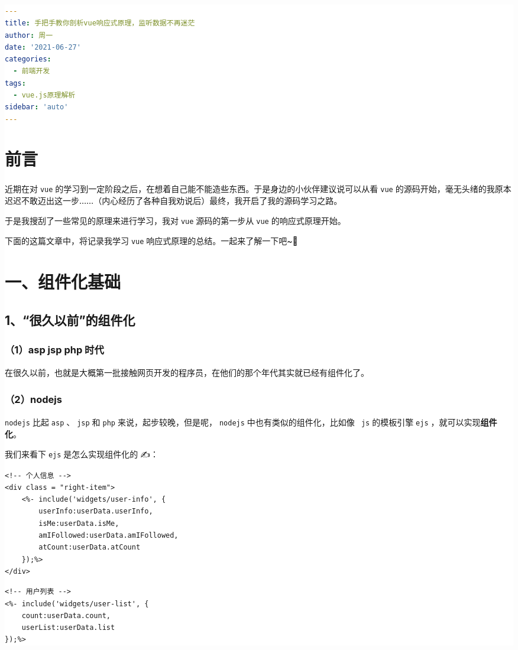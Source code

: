 ```yaml
---
title: 手把手教你剖析vue响应式原理，监听数据不再迷茫
author: 周一
date: '2021-06-27'
categories:
  - 前端开发
tags:
  - vue.js原理解析
sidebar: 'auto'
---
```


# 前言

近期在对 `vue` 的学习到一定阶段之后，在想着自己能不能造些东西。于是身边的小伙伴建议说可以从看 `vue` 的源码开始，毫无头绪的我原本迟迟不敢迈出这一步……（内心经历了各种自我劝说后）最终，我开启了我的源码学习之路。

于是我搜刮了一些常见的原理来进行学习，我对 `vue` 源码的第一步从 `vue` 的响应式原理开始。

下面的这篇文章中，将记录我学习 `vue` 响应式原理的总结。一起来了解一下吧~🙋‍

# 一、组件化基础

## 1、“很久以前”的组件化

### （1）asp jsp php 时代

在很久以前，也就是大概第一批接触网页开发的程序员，在他们的那个年代其实就已经有组件化了。

### （2）nodejs

`nodejs` 比起 `asp` 、 `jsp` 和 `php` 来说，起步较晚，但是呢， `nodejs` 中也有类似的组件化，比如像 ` js` 的模板引擎 `ejs` ，就可以实现**组件化**。

我们来看下 `ejs` 是怎么实现组件化的 ✍：

```ejs
<!-- 个人信息 -->
<div class = "right-item">
    <%- include('widgets/user-info', {
        userInfo:userData.userInfo,
        isMe:userData.isMe,
        amIFollowed:userData.amIFollowed,
        atCount:userData.atCount
    });%>
</div>
```

```ejs
<!-- 用户列表 -->
<%- include('widgets/user-list', {
    count:userData.count,
    userList:userData.list
});%>
```

